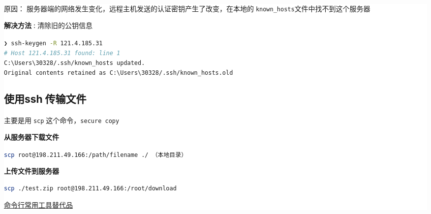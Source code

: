 原因： 服务器端的网络发生变化，远程主机发送的认证密钥产生了改变，在本地的 `known_hosts`文件中找不到这个服务器

**解决方法** : 清除旧的公钥信息

```sh
❯ ssh-keygen -R 121.4.185.31
# Host 121.4.185.31 found: line 1
C:\Users\30328/.ssh/known_hosts updated.
Original contents retained as C:\Users\30328/.ssh/known_hosts.old
```

## 使用ssh 传输文件

主要是用 `scp` 这个命令，`secure copy` 

**从服务器下载文件**

```sh
scp root@198.211.49.166:/path/filename ./ （本地目录）
```

**上传文件到服务器**

```sh
scp ./test.zip root@198.211.49.166:/root/download
```







[命令行常用工具替代品](https://www.ruanyifeng.com/blog/2022/01/cli-alternative-tools.html)

